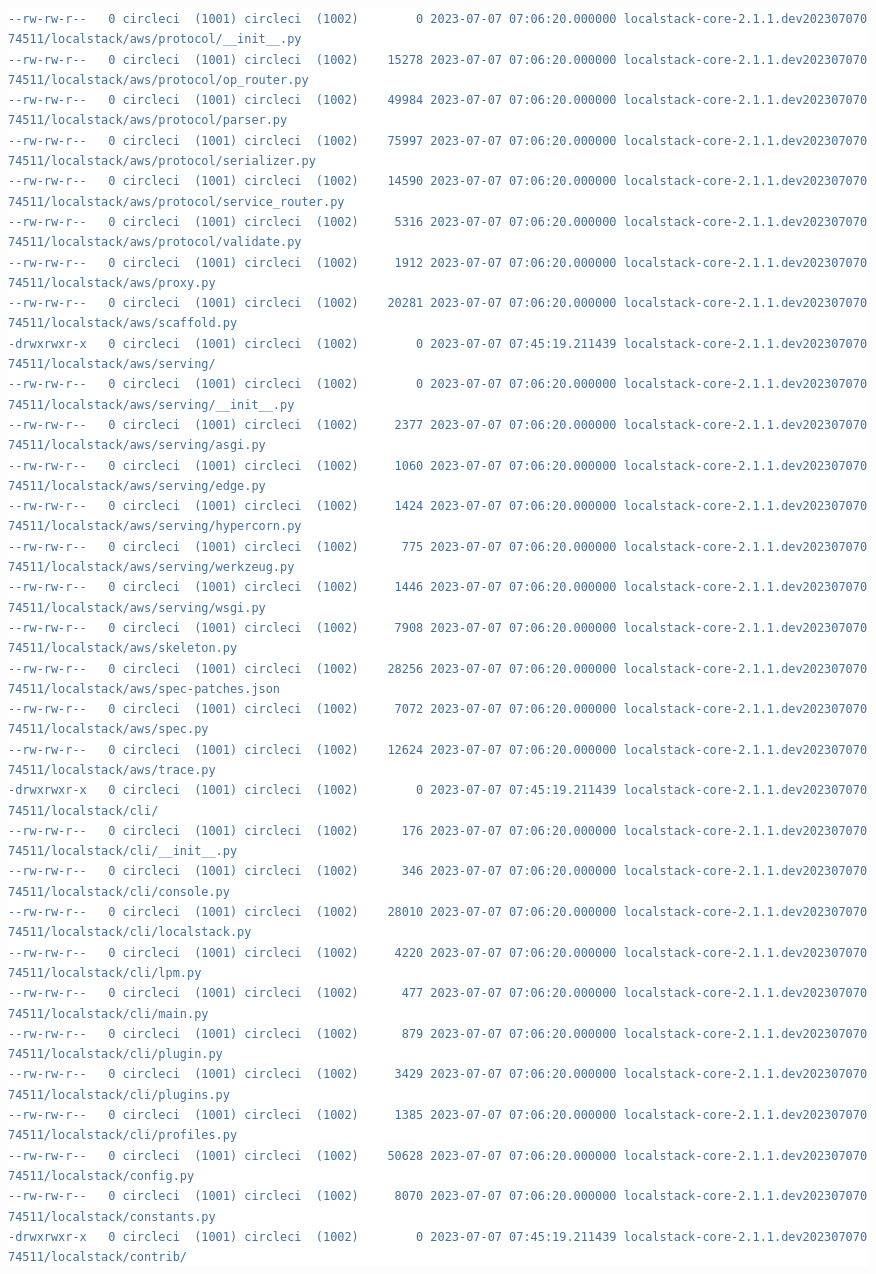 ```diff
--rw-rw-r--   0 circleci  (1001) circleci  (1002)        0 2023-07-07 07:06:20.000000 localstack-core-2.1.1.dev20230707074511/localstack/aws/protocol/__init__.py
--rw-rw-r--   0 circleci  (1001) circleci  (1002)    15278 2023-07-07 07:06:20.000000 localstack-core-2.1.1.dev20230707074511/localstack/aws/protocol/op_router.py
--rw-rw-r--   0 circleci  (1001) circleci  (1002)    49984 2023-07-07 07:06:20.000000 localstack-core-2.1.1.dev20230707074511/localstack/aws/protocol/parser.py
--rw-rw-r--   0 circleci  (1001) circleci  (1002)    75997 2023-07-07 07:06:20.000000 localstack-core-2.1.1.dev20230707074511/localstack/aws/protocol/serializer.py
--rw-rw-r--   0 circleci  (1001) circleci  (1002)    14590 2023-07-07 07:06:20.000000 localstack-core-2.1.1.dev20230707074511/localstack/aws/protocol/service_router.py
--rw-rw-r--   0 circleci  (1001) circleci  (1002)     5316 2023-07-07 07:06:20.000000 localstack-core-2.1.1.dev20230707074511/localstack/aws/protocol/validate.py
--rw-rw-r--   0 circleci  (1001) circleci  (1002)     1912 2023-07-07 07:06:20.000000 localstack-core-2.1.1.dev20230707074511/localstack/aws/proxy.py
--rw-rw-r--   0 circleci  (1001) circleci  (1002)    20281 2023-07-07 07:06:20.000000 localstack-core-2.1.1.dev20230707074511/localstack/aws/scaffold.py
-drwxrwxr-x   0 circleci  (1001) circleci  (1002)        0 2023-07-07 07:45:19.211439 localstack-core-2.1.1.dev20230707074511/localstack/aws/serving/
--rw-rw-r--   0 circleci  (1001) circleci  (1002)        0 2023-07-07 07:06:20.000000 localstack-core-2.1.1.dev20230707074511/localstack/aws/serving/__init__.py
--rw-rw-r--   0 circleci  (1001) circleci  (1002)     2377 2023-07-07 07:06:20.000000 localstack-core-2.1.1.dev20230707074511/localstack/aws/serving/asgi.py
--rw-rw-r--   0 circleci  (1001) circleci  (1002)     1060 2023-07-07 07:06:20.000000 localstack-core-2.1.1.dev20230707074511/localstack/aws/serving/edge.py
--rw-rw-r--   0 circleci  (1001) circleci  (1002)     1424 2023-07-07 07:06:20.000000 localstack-core-2.1.1.dev20230707074511/localstack/aws/serving/hypercorn.py
--rw-rw-r--   0 circleci  (1001) circleci  (1002)      775 2023-07-07 07:06:20.000000 localstack-core-2.1.1.dev20230707074511/localstack/aws/serving/werkzeug.py
--rw-rw-r--   0 circleci  (1001) circleci  (1002)     1446 2023-07-07 07:06:20.000000 localstack-core-2.1.1.dev20230707074511/localstack/aws/serving/wsgi.py
--rw-rw-r--   0 circleci  (1001) circleci  (1002)     7908 2023-07-07 07:06:20.000000 localstack-core-2.1.1.dev20230707074511/localstack/aws/skeleton.py
--rw-rw-r--   0 circleci  (1001) circleci  (1002)    28256 2023-07-07 07:06:20.000000 localstack-core-2.1.1.dev20230707074511/localstack/aws/spec-patches.json
--rw-rw-r--   0 circleci  (1001) circleci  (1002)     7072 2023-07-07 07:06:20.000000 localstack-core-2.1.1.dev20230707074511/localstack/aws/spec.py
--rw-rw-r--   0 circleci  (1001) circleci  (1002)    12624 2023-07-07 07:06:20.000000 localstack-core-2.1.1.dev20230707074511/localstack/aws/trace.py
-drwxrwxr-x   0 circleci  (1001) circleci  (1002)        0 2023-07-07 07:45:19.211439 localstack-core-2.1.1.dev20230707074511/localstack/cli/
--rw-rw-r--   0 circleci  (1001) circleci  (1002)      176 2023-07-07 07:06:20.000000 localstack-core-2.1.1.dev20230707074511/localstack/cli/__init__.py
--rw-rw-r--   0 circleci  (1001) circleci  (1002)      346 2023-07-07 07:06:20.000000 localstack-core-2.1.1.dev20230707074511/localstack/cli/console.py
--rw-rw-r--   0 circleci  (1001) circleci  (1002)    28010 2023-07-07 07:06:20.000000 localstack-core-2.1.1.dev20230707074511/localstack/cli/localstack.py
--rw-rw-r--   0 circleci  (1001) circleci  (1002)     4220 2023-07-07 07:06:20.000000 localstack-core-2.1.1.dev20230707074511/localstack/cli/lpm.py
--rw-rw-r--   0 circleci  (1001) circleci  (1002)      477 2023-07-07 07:06:20.000000 localstack-core-2.1.1.dev20230707074511/localstack/cli/main.py
--rw-rw-r--   0 circleci  (1001) circleci  (1002)      879 2023-07-07 07:06:20.000000 localstack-core-2.1.1.dev20230707074511/localstack/cli/plugin.py
--rw-rw-r--   0 circleci  (1001) circleci  (1002)     3429 2023-07-07 07:06:20.000000 localstack-core-2.1.1.dev20230707074511/localstack/cli/plugins.py
--rw-rw-r--   0 circleci  (1001) circleci  (1002)     1385 2023-07-07 07:06:20.000000 localstack-core-2.1.1.dev20230707074511/localstack/cli/profiles.py
--rw-rw-r--   0 circleci  (1001) circleci  (1002)    50628 2023-07-07 07:06:20.000000 localstack-core-2.1.1.dev20230707074511/localstack/config.py
--rw-rw-r--   0 circleci  (1001) circleci  (1002)     8070 2023-07-07 07:06:20.000000 localstack-core-2.1.1.dev20230707074511/localstack/constants.py
-drwxrwxr-x   0 circleci  (1001) circleci  (1002)        0 2023-07-07 07:45:19.211439 localstack-core-2.1.1.dev20230707074511/localstack/contrib/
```